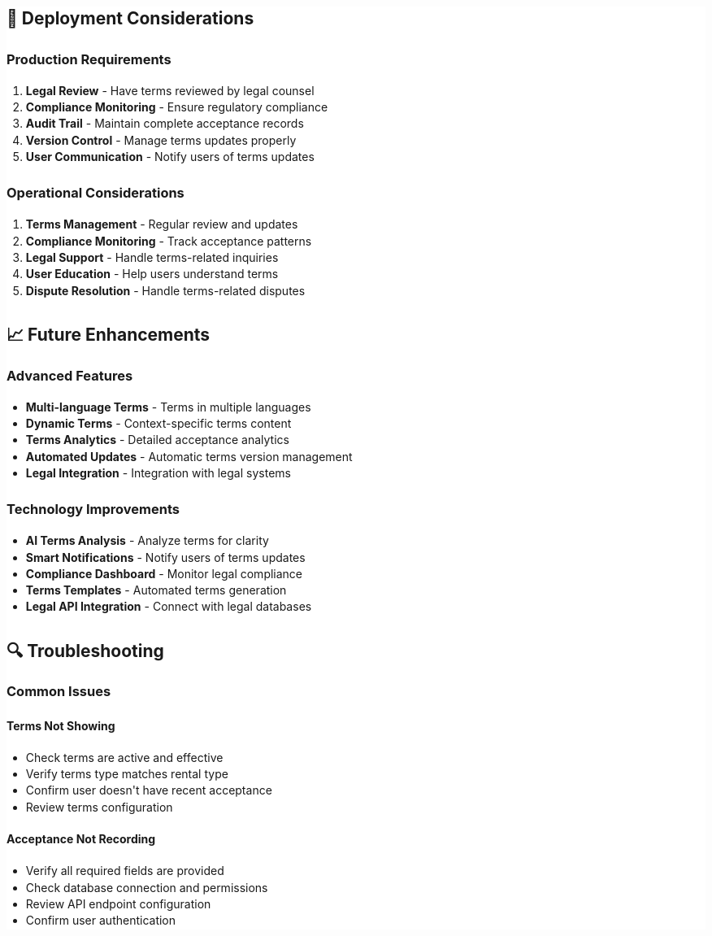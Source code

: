 ## 🚀 Deployment Considerations

### Production Requirements
1. **Legal Review** - Have terms reviewed by legal counsel
2. **Compliance Monitoring** - Ensure regulatory compliance
3. **Audit Trail** - Maintain complete acceptance records
4. **Version Control** - Manage terms updates properly
5. **User Communication** - Notify users of terms updates

### Operational Considerations
1. **Terms Management** - Regular review and updates
2. **Compliance Monitoring** - Track acceptance patterns
3. **Legal Support** - Handle terms-related inquiries
4. **User Education** - Help users understand terms
5. **Dispute Resolution** - Handle terms-related disputes

## 📈 Future Enhancements

### Advanced Features
- **Multi-language Terms** - Terms in multiple languages
- **Dynamic Terms** - Context-specific terms content
- **Terms Analytics** - Detailed acceptance analytics
- **Automated Updates** - Automatic terms version management
- **Legal Integration** - Integration with legal systems

### Technology Improvements
- **AI Terms Analysis** - Analyze terms for clarity
- **Smart Notifications** - Notify users of terms updates
- **Compliance Dashboard** - Monitor legal compliance
- **Terms Templates** - Automated terms generation
- **Legal API Integration** - Connect with legal databases

## 🔍 Troubleshooting

### Common Issues

#### Terms Not Showing
- Check terms are active and effective
- Verify terms type matches rental type
- Confirm user doesn't have recent acceptance
- Review terms configuration

#### Acceptance Not Recording
- Verify all required fields are provided
- Check database connection and permissions
- Review API endpoint configuration
- Confirm user authentication
